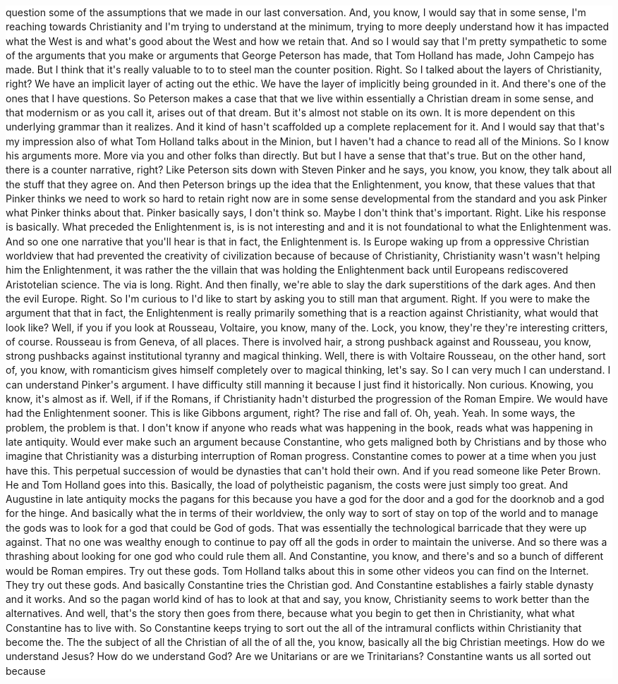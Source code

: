 question some of the assumptions that we made in our last conversation. And, you know, I would say that in some sense, I'm reaching towards Christianity and I'm trying to understand at the minimum, trying to more deeply understand how it has impacted what the West is and what's good about the West and how we retain that. And so I would say that I'm pretty sympathetic to some of the arguments that you make or arguments that George Peterson has made, that Tom Holland has made, John Campejo has made. But I think that it's really valuable to to to steel man the counter position. Right. So I talked about the layers of Christianity, right? We have an implicit layer of acting out the ethic. We have the layer of implicitly being grounded in it. And there's one of the ones that I have questions. So Peterson makes a case that that we live within essentially a Christian dream in some sense, and that modernism or as you call it, arises out of that dream. But it's almost not stable on its own. It is more dependent on this underlying grammar than it realizes. And it kind of hasn't scaffolded up a complete replacement for it. And I would say that that's my impression also of what Tom Holland talks about in the Minion, but I haven't had a chance to read all of the Minions. So I know his arguments more. More via you and other folks than directly. But but I have a sense that that's true. But on the other hand, there is a counter narrative, right? Like Peterson sits down with Steven Pinker and he says, you know, you know, they talk about all the stuff that they agree on. And then Peterson brings up the idea that the Enlightenment, you know, that these values that that Pinker thinks we need to work so hard to retain right now are in some sense developmental from the standard and you ask Pinker what Pinker thinks about that. Pinker basically says, I don't think so. Maybe I don't think that's important. Right. Like his response is basically. What preceded the Enlightenment is, is is not interesting and and it is not foundational to what the Enlightenment was. And so one one narrative that you'll hear is that in fact, the Enlightenment is. Is Europe waking up from a oppressive Christian worldview that had prevented the creativity of civilization because of because of Christianity, Christianity wasn't wasn't helping him the Enlightenment, it was rather the the villain that was holding the Enlightenment back until Europeans rediscovered Aristotelian science. The via is long. Right. And then finally, we're able to slay the dark superstitions of the dark ages. And then the evil Europe. Right. So I'm curious to I'd like to start by asking you to still man that argument. Right. If you were to make the argument that that in fact, the Enlightenment is really primarily something that is a reaction against Christianity, what would that look like? Well, if you if you look at Rousseau, Voltaire, you know, many of the. Lock, you know, they're they're interesting critters, of course. Rousseau is from Geneva, of all places. There is involved hair, a strong pushback against and Rousseau, you know, strong pushbacks against institutional tyranny and magical thinking. Well, there is with Voltaire Rousseau, on the other hand, sort of, you know, with romanticism gives himself completely over to magical thinking, let's say. So I can very much I can understand. I can understand Pinker's argument. I have difficulty still manning it because I just find it historically. Non curious. Knowing, you know, it's almost as if. Well, if if the Romans, if Christianity hadn't disturbed the progression of the Roman Empire. We would have had the Enlightenment sooner. This is like Gibbons argument, right? The rise and fall of. Oh, yeah. Yeah. In some ways, the problem, the problem is that. I don't know if anyone who reads what was happening in the book, reads what was happening in late antiquity. Would ever make such an argument because Constantine, who gets maligned both by Christians and by those who imagine that Christianity was a disturbing interruption of Roman progress. Constantine comes to power at a time when you just have this. This perpetual succession of would be dynasties that can't hold their own. And if you read someone like Peter Brown. He and Tom Holland goes into this. Basically, the load of polytheistic paganism, the costs were just simply too great. And Augustine in late antiquity mocks the pagans for this because you have a god for the door and a god for the doorknob and a god for the hinge. And basically what the in terms of their worldview, the only way to sort of stay on top of the world and to manage the gods was to look for a god that could be God of gods. That was essentially the technological barricade that they were up against. That no one was wealthy enough to continue to pay off all the gods in order to maintain the universe. And so there was a thrashing about looking for one god who could rule them all. And Constantine, you know, and there's and so a bunch of different would be Roman empires. Try out these gods. Tom Holland talks about this in some other videos you can find on the Internet. They try out these gods. And basically Constantine tries the Christian god. And Constantine establishes a fairly stable dynasty and it works. And so the pagan world kind of has to look at that and say, you know, Christianity seems to work better than the alternatives. And well, that's the story then goes from there, because what you begin to get then in Christianity, what what Constantine has to live with. So Constantine keeps trying to sort out the all of the intramural conflicts within Christianity that become the. The the subject of all the Christian of all the of all the, you know, basically all the big Christian meetings. How do we understand Jesus? How do we understand God? Are we Unitarians or are we Trinitarians? Constantine wants us all sorted out because